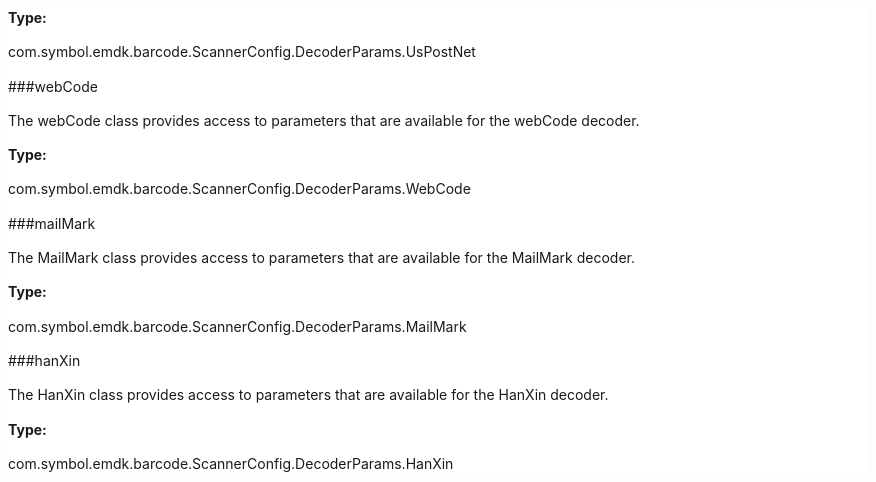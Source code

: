 **Type:**

com.symbol.emdk.barcode.ScannerConfig.DecoderParams.UsPostNet

###webCode

The webCode class provides access to parameters that are available
 for the webCode decoder.

**Type:**

com.symbol.emdk.barcode.ScannerConfig.DecoderParams.WebCode

###mailMark

The MailMark class provides access to parameters that are available
 for the MailMark decoder.

**Type:**

com.symbol.emdk.barcode.ScannerConfig.DecoderParams.MailMark

###hanXin

The HanXin class provides access to parameters that are available
 for the HanXin decoder.

**Type:**

com.symbol.emdk.barcode.ScannerConfig.DecoderParams.HanXin


